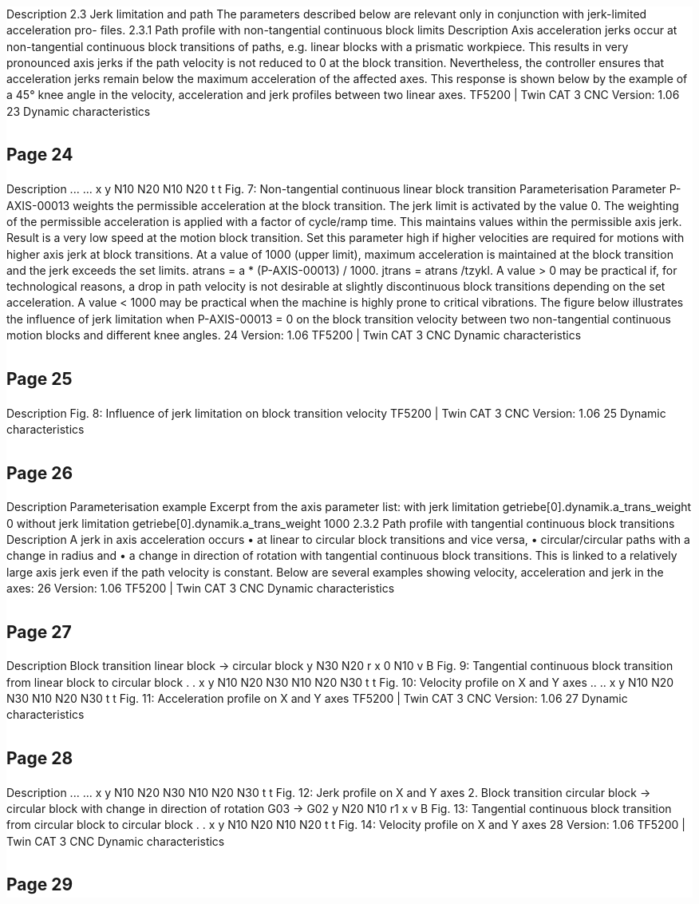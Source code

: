 Description 2.3 Jerk limitation and path The parameters described below are relevant only in conjunction with jerk-limited acceleration pro- files. 2.3.1 Path profile with non-tangential continuous block limits Description Axis acceleration jerks occur at non-tangential continuous block transitions of paths, e.g. linear blocks with a prismatic workpiece. This results in very pronounced axis jerks if the path velocity is not reduced to 0 at the block transition. Nevertheless, the controller ensures that acceleration jerks remain below the maximum acceleration of the affected axes. This response is shown below by the example of a 45° knee angle in the velocity, acceleration and jerk profiles between two linear axes. TF5200 | Twin CAT 3 CNC Version: 1.06 23 Dynamic characteristics
## Page 24

Description ... ... x y N10 N20 N10 N20 t t Fig. 7: Non-tangential continuous linear block transition Parameterisation Parameter P-AXIS-00013 weights the permissible acceleration at the block transition. The jerk limit is activated by the value 0. The weighting of the permissible acceleration is applied with a factor of cycle/ramp time. This maintains values within the permissible axis jerk. Result is a very low speed at the motion block transition. Set this parameter high if higher velocities are required for motions with higher axis jerk at block transitions. At a value of 1000 (upper limit), maximum acceleration is maintained at the block transition and the jerk exceeds the set limits. atrans = a * (P-AXIS-00013) / 1000. jtrans = atrans /tzykl. A value > 0 may be practical if, for technological reasons, a drop in path velocity is not desirable at slightly discontinuous block transitions depending on the set acceleration. A value < 1000 may be practical when the machine is highly prone to critical vibrations. The figure below illustrates the influence of jerk limitation when P-AXIS-00013 = 0 on the block transition velocity between two non-tangential continuous motion blocks and different knee angles. 24 Version: 1.06 TF5200 | Twin CAT 3 CNC Dynamic characteristics
## Page 25

Description Fig. 8: Influence of jerk limitation on block transition velocity TF5200 | Twin CAT 3 CNC Version: 1.06 25 Dynamic characteristics
## Page 26

Description Parameterisation example Excerpt from the axis parameter list: with jerk limitation getriebe[0].dynamik.a_trans_weight 0 without jerk limitation getriebe[0].dynamik.a_trans_weight 1000 2.3.2 Path profile with tangential continuous block transitions Description A jerk in axis acceleration occurs • at linear to circular block transitions and vice versa, • circular/circular paths with a change in radius and • a change in direction of rotation with tangential continuous block transitions. This is linked to a relatively large axis jerk even if the path velocity is constant. Below are several examples showing velocity, acceleration and jerk in the axes: 26 Version: 1.06 TF5200 | Twin CAT 3 CNC Dynamic characteristics
## Page 27

Description Block transition linear block -> circular block y N30 N20 r x 0 N10 v B Fig. 9: Tangential continuous block transition from linear block to circular block . . x y N10 N20 N30 N10 N20 N30 t t Fig. 10: Velocity profile on X and Y axes .. .. x y N10 N20 N30 N10 N20 N30 t t Fig. 11: Acceleration profile on X and Y axes TF5200 | Twin CAT 3 CNC Version: 1.06 27 Dynamic characteristics
## Page 28

Description ... ... x y N10 N20 N30 N10 N20 N30 t t Fig. 12: Jerk profile on X and Y axes 2. Block transition circular block -> circular block with change in direction of rotation G03 -> G02 y N20 N10 r1 x v B Fig. 13: Tangential continuous block transition from circular block to circular block . . x y N10 N20 N10 N20 t t Fig. 14: Velocity profile on X and Y axes 28 Version: 1.06 TF5200 | Twin CAT 3 CNC Dynamic characteristics
## Page 29
